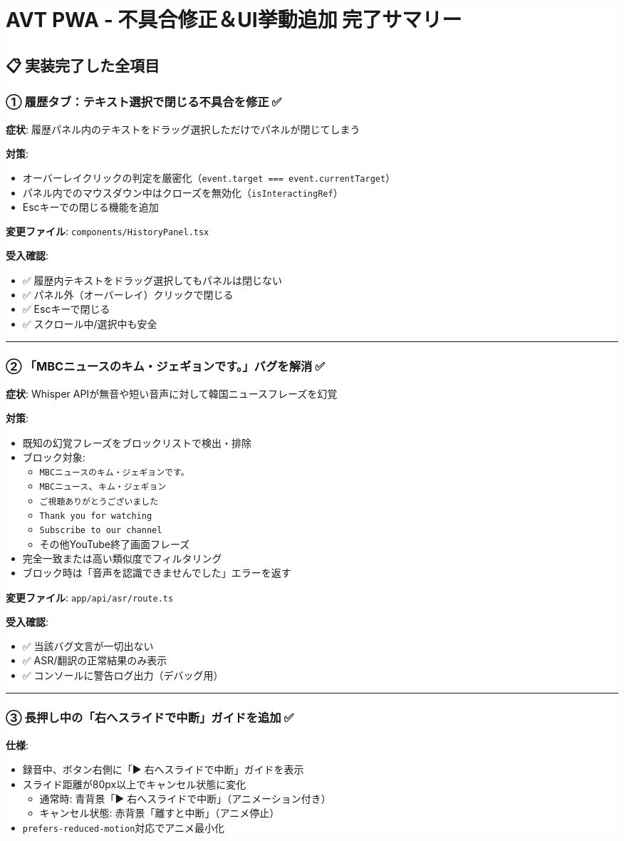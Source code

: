 # AVT PWA - 不具合修正＆UI挙動追加 完了サマリー

## 📋 実装完了した全項目

### ① 履歴タブ：テキスト選択で閉じる不具合を修正 ✅

**症状**: 履歴パネル内のテキストをドラッグ選択しただけでパネルが閉じてしまう

**対策**:
- オーバーレイクリックの判定を厳密化（`event.target === event.currentTarget`）
- パネル内でのマウスダウン中はクローズを無効化（`isInteractingRef`）
- Escキーでの閉じる機能を追加

**変更ファイル**: `components/HistoryPanel.tsx`

**受入確認**:
- ✅ 履歴内テキストをドラッグ選択してもパネルは閉じない
- ✅ パネル外（オーバーレイ）クリックで閉じる
- ✅ Escキーで閉じる
- ✅ スクロール中/選択中も安全

---

### ② 「MBCニュースのキム・ジェギョンです。」バグを解消 ✅

**症状**: Whisper APIが無音や短い音声に対して韓国ニュースフレーズを幻覚

**対策**:
- 既知の幻覚フレーズをブロックリストで検出・排除
- ブロック対象:
  - `MBCニュースのキム・ジェギョンです。`
  - `MBCニュース`、`キム・ジェギョン`
  - `ご視聴ありがとうございました`
  - `Thank you for watching`
  - `Subscribe to our channel`
  - その他YouTube終了画面フレーズ
- 完全一致または高い類似度でフィルタリング
- ブロック時は「音声を認識できませんでした」エラーを返す

**変更ファイル**: `app/api/asr/route.ts`

**受入確認**:
- ✅ 当該バグ文言が一切出ない
- ✅ ASR/翻訳の正常結果のみ表示
- ✅ コンソールに警告ログ出力（デバッグ用）

---

### ③ 長押し中の「右へスライドで中断」ガイドを追加 ✅

**仕様**:
- 録音中、ボタン右側に「▶︎ 右へスライドで中断」ガイドを表示
- スライド距離が80px以上でキャンセル状態に変化
  - 通常時: 青背景「▶︎ 右へスライドで中断」（アニメーション付き）
  - キャンセル状態: 赤背景「離すと中断」（アニメ停止）
- `prefers-reduced-motion`対応でアニメ最小化
